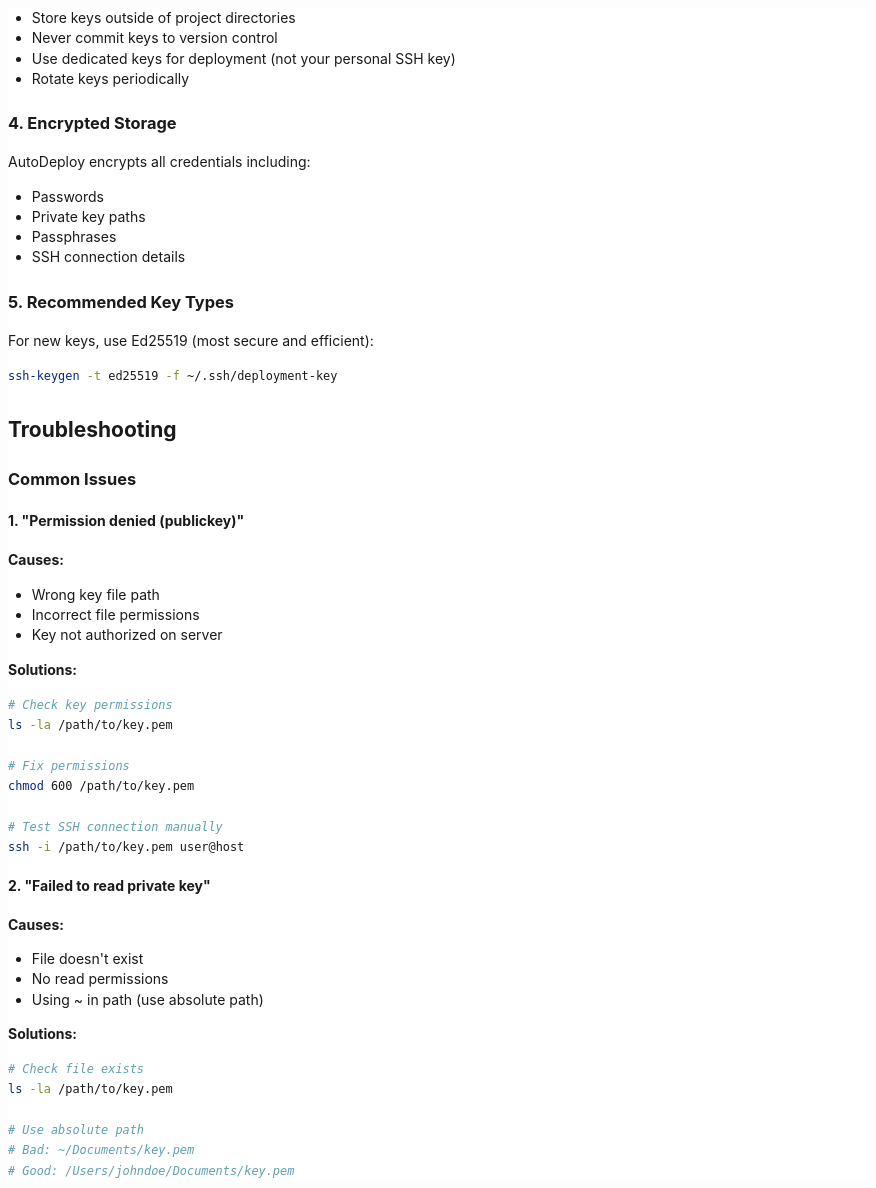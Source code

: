 - Store keys outside of project directories
- Never commit keys to version control
- Use dedicated keys for deployment (not your personal SSH key)
- Rotate keys periodically

### 4. Encrypted Storage

AutoDeploy encrypts all credentials including:
- Passwords
- Private key paths
- Passphrases
- SSH connection details

### 5. Recommended Key Types

For new keys, use Ed25519 (most secure and efficient):
```bash
ssh-keygen -t ed25519 -f ~/.ssh/deployment-key
```

## Troubleshooting

### Common Issues

#### 1. "Permission denied (publickey)"

**Causes:**
- Wrong key file path
- Incorrect file permissions
- Key not authorized on server

**Solutions:**
```bash
# Check key permissions
ls -la /path/to/key.pem

# Fix permissions
chmod 600 /path/to/key.pem

# Test SSH connection manually
ssh -i /path/to/key.pem user@host
```

#### 2. "Failed to read private key"

**Causes:**
- File doesn't exist
- No read permissions
- Using ~ in path (use absolute path)

**Solutions:**
```bash
# Check file exists
ls -la /path/to/key.pem

# Use absolute path
# Bad: ~/Documents/key.pem
# Good: /Users/johndoe/Documents/key.pem
```
